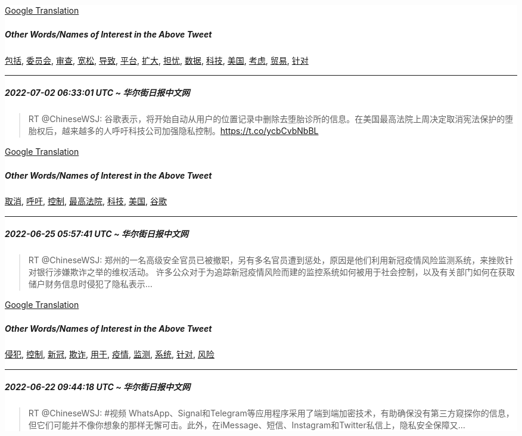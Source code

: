 [Google Translation](https://translate.google.com/?hi=en&tab=TT&sl=zh-CN&tl=en&op=translate&text=RT+%40ChineseWSJ%3A+%E7%BE%8E%E5%9B%BD%E8%81%94%E9%82%A6%E8%B4%B8%E6%98%93%E5%A7%94%E5%91%98%E4%BC%9A%E8%A1%A8%E7%A4%BA%EF%BC%8C%E5%B0%86%E5%BC%80%E5%A7%8B%E8%80%83%E8%99%91%E5%88%B6%E5%AE%9A%E6%96%B0%E7%9A%84%E8%81%94%E9%82%A6%E8%A7%84%E5%88%99%EF%BC%8C%E9%92%88%E5%AF%B9%E7%A7%91%E6%8A%80%E5%85%AC%E5%8F%B8%E7%9A%84%E5%9C%A8%E7%BA%BF%E7%9B%91%E6%8E%A7%E5%92%8C%E5%AE%BD%E6%9D%BE%E7%9A%84%E6%95%B0%E6%8D%AE%E5%AE%89%E5%85%A8%E5%81%9A%E6%B3%95%EF%BC%8C%E6%89%A9%E5%A4%A7%E7%BD%91%E7%BB%9C%E9%9A%90%E7%A7%81%E4%BF%9D%E6%8A%A4%E3%80%82%E8%AF%A5%E5%A7%94%E5%91%98%E4%BC%9A%E8%A1%A8%E7%A4%BA%EF%BC%8C%E5%B0%86%E5%AE%A1%E6%9F%A5%E4%B8%80%E7%B3%BB%E5%88%97%E6%8B%85%E5%BF%A7%EF%BC%8C+%E5%8C%85%E6%8B%AC%E4%BD%BF%E7%94%A8%E7%AE%97%E6%B3%95%E6%9D%A5%E6%93%8D%E7%BA%B5%E5%92%8C%E5%88%A9%E7%94%A8%E6%95%B0%E6%8D%AE%EF%BC%8C%E4%BB%A5%E5%8F%8A%E4%B8%80%E4%BA%9B%E5%B9%B3%E5%8F%B0%E5%8F%AF%E8%83%BD%E2%80%9C%E4%BD%BF%E5%84%BF%E7%AB%A5%E4%B8%8A%E7%98%BE%E5%B9%B6%E5%AF%BC%E8%87%B4%E5%90%84%E7%A7%8D%E5%90%84%E6%A0%B7%E7%9A%84%E5%BF%83%E7%90%86%E5%81%A5%E5%BA%B7%E5%92%8C%E7%A4%BE%E4%BC%9A%E5%8D%B1%E5%AE%B3%E2%80%9D%E3%80%82%E2%80%A6)
##### Other Words/Names of Interest in the Above Tweet
[包括](包括.md), [委员会](委员会.md), [审查](审查.md), [宽松](宽松.md), [导致](导致.md), [平台](平台.md), [扩大](扩大.md), [担忧](担忧.md), [数据](数据.md), [科技](科技.md), [美国](美国.md), [考虑](考虑.md), [贸易](贸易.md), [针对](针对.md)
___
##### 2022-07-02 06:33:01 UTC ~ 华尔街日报中文网
> RT @ChineseWSJ: 谷歌表示，将开始自动从用户的位置记录中删除去堕胎诊所的信息。在美国最高法院上周决定取消宪法保护的堕胎权后，越来越多的人呼吁科技公司加强隐私控制。https://t.co/ycbCvbNbBL

[Google Translation](https://translate.google.com/?hi=en&tab=TT&sl=zh-CN&tl=en&op=translate&text=RT+%40ChineseWSJ%3A+%E8%B0%B7%E6%AD%8C%E8%A1%A8%E7%A4%BA%EF%BC%8C%E5%B0%86%E5%BC%80%E5%A7%8B%E8%87%AA%E5%8A%A8%E4%BB%8E%E7%94%A8%E6%88%B7%E7%9A%84%E4%BD%8D%E7%BD%AE%E8%AE%B0%E5%BD%95%E4%B8%AD%E5%88%A0%E9%99%A4%E5%8E%BB%E5%A0%95%E8%83%8E%E8%AF%8A%E6%89%80%E7%9A%84%E4%BF%A1%E6%81%AF%E3%80%82%E5%9C%A8%E7%BE%8E%E5%9B%BD%E6%9C%80%E9%AB%98%E6%B3%95%E9%99%A2%E4%B8%8A%E5%91%A8%E5%86%B3%E5%AE%9A%E5%8F%96%E6%B6%88%E5%AE%AA%E6%B3%95%E4%BF%9D%E6%8A%A4%E7%9A%84%E5%A0%95%E8%83%8E%E6%9D%83%E5%90%8E%EF%BC%8C%E8%B6%8A%E6%9D%A5%E8%B6%8A%E5%A4%9A%E7%9A%84%E4%BA%BA%E5%91%BC%E5%90%81%E7%A7%91%E6%8A%80%E5%85%AC%E5%8F%B8%E5%8A%A0%E5%BC%BA%E9%9A%90%E7%A7%81%E6%8E%A7%E5%88%B6%E3%80%82https%3A%2F%2Ft.co%2FycbCvbNbBL)
##### Other Words/Names of Interest in the Above Tweet
[取消](取消.md), [呼吁](呼吁.md), [控制](控制.md), [最高法院](最高法院.md), [科技](科技.md), [美国](美国.md), [谷歌](谷歌.md)
___
##### 2022-06-25 05:57:41 UTC ~ 华尔街日报中文网
> RT @ChineseWSJ: 郑州的一名高级安全官员已被撤职，另有多名官员遭到惩处，原因是他们利用新冠疫情风险监测系统，来挫败针对银行涉嫌欺诈之举的维权活动。 许多公众对于为追踪新冠疫情风险而建的监控系统如何被用于社会控制，以及有关部门如何在获取储户财务信息时侵犯了隐私表示…

[Google Translation](https://translate.google.com/?hi=en&tab=TT&sl=zh-CN&tl=en&op=translate&text=RT+%40ChineseWSJ%3A+%E9%83%91%E5%B7%9E%E7%9A%84%E4%B8%80%E5%90%8D%E9%AB%98%E7%BA%A7%E5%AE%89%E5%85%A8%E5%AE%98%E5%91%98%E5%B7%B2%E8%A2%AB%E6%92%A4%E8%81%8C%EF%BC%8C%E5%8F%A6%E6%9C%89%E5%A4%9A%E5%90%8D%E5%AE%98%E5%91%98%E9%81%AD%E5%88%B0%E6%83%A9%E5%A4%84%EF%BC%8C%E5%8E%9F%E5%9B%A0%E6%98%AF%E4%BB%96%E4%BB%AC%E5%88%A9%E7%94%A8%E6%96%B0%E5%86%A0%E7%96%AB%E6%83%85%E9%A3%8E%E9%99%A9%E7%9B%91%E6%B5%8B%E7%B3%BB%E7%BB%9F%EF%BC%8C%E6%9D%A5%E6%8C%AB%E8%B4%A5%E9%92%88%E5%AF%B9%E9%93%B6%E8%A1%8C%E6%B6%89%E5%AB%8C%E6%AC%BA%E8%AF%88%E4%B9%8B%E4%B8%BE%E7%9A%84%E7%BB%B4%E6%9D%83%E6%B4%BB%E5%8A%A8%E3%80%82+%E8%AE%B8%E5%A4%9A%E5%85%AC%E4%BC%97%E5%AF%B9%E4%BA%8E%E4%B8%BA%E8%BF%BD%E8%B8%AA%E6%96%B0%E5%86%A0%E7%96%AB%E6%83%85%E9%A3%8E%E9%99%A9%E8%80%8C%E5%BB%BA%E7%9A%84%E7%9B%91%E6%8E%A7%E7%B3%BB%E7%BB%9F%E5%A6%82%E4%BD%95%E8%A2%AB%E7%94%A8%E4%BA%8E%E7%A4%BE%E4%BC%9A%E6%8E%A7%E5%88%B6%EF%BC%8C%E4%BB%A5%E5%8F%8A%E6%9C%89%E5%85%B3%E9%83%A8%E9%97%A8%E5%A6%82%E4%BD%95%E5%9C%A8%E8%8E%B7%E5%8F%96%E5%82%A8%E6%88%B7%E8%B4%A2%E5%8A%A1%E4%BF%A1%E6%81%AF%E6%97%B6%E4%BE%B5%E7%8A%AF%E4%BA%86%E9%9A%90%E7%A7%81%E8%A1%A8%E7%A4%BA%E2%80%A6)
##### Other Words/Names of Interest in the Above Tweet
[侵犯](侵犯.md), [控制](控制.md), [新冠](新冠.md), [欺诈](欺诈.md), [用于](用于.md), [疫情](疫情.md), [监测](监测.md), [系统](系统.md), [针对](针对.md), [风险](风险.md)
___
##### 2022-06-22 09:44:18 UTC ~ 华尔街日报中文网
> RT @ChineseWSJ: #视频 WhatsApp、Signal和Telegram等应用程序采用了端到端加密技术，有助确保没有第三方窥探你的信息，但它们可能并不像你想象的那样无懈可击。此外，在iMessage、短信、Instagram和Twitter私信上，隐私安全保障又…
